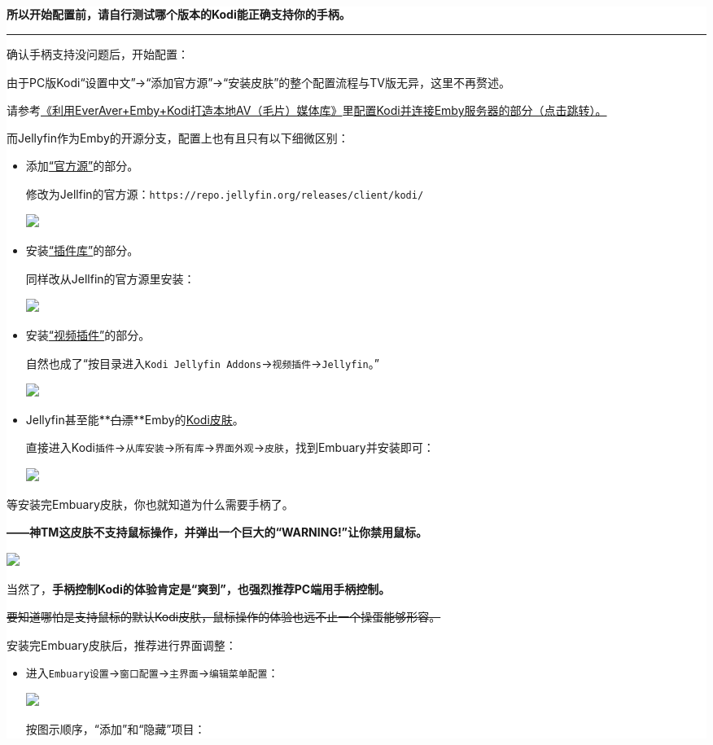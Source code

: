 **所以开始配置前，请自行测试哪个版本的Kodi能正确支持你的手柄。**

---

确认手柄支持没问题后，开始配置：

由于PC版Kodi“设置中文”→“添加官方源”→“安装皮肤”的整个配置流程与TV版无异，这里不再赘述。

请参考[《利用EverAver+Emby+Kodi打造本地AV（毛片）媒体库》](https://pockies.github.io/2019/03/25/everaver-emby-kodi/)里[配置Kodi并连接Emby服务器的部分（点击跳转）。](https://pockies.github.io/2019/03/25/everaver-emby-kodi/#%E5%AE%A2%E6%88%B7%E7%AB%AF--kodi)

而Jellyfin作为Emby的开源分支，配置上也有且只有以下细微区别：

- 添加[“官方源”](https://pockies.github.io/2019/03/25/everaver-emby-kodi/#%E6%B7%BB%E5%8A%A0emby%E5%AE%98%E6%96%B9%E6%BA%90%E5%B9%B6%E5%AE%89%E8%A3%85%E6%8F%92%E4%BB%B6%E5%BA%93)的部分。

  修改为Jellfin的官方源：`https://repo.jellyfin.org/releases/client/kodi/`

  ![](https://raw.githubusercontent.com/Pockies/pic/master/20200108210027.png)
  
- 安装[“插件库”](https://pockies.github.io/2019/03/25/everaver-emby-kodi/#%E6%B7%BB%E5%8A%A0emby%E5%AE%98%E6%96%B9%E6%BA%90%E5%B9%B6%E5%AE%89%E8%A3%85%E6%8F%92%E4%BB%B6%E5%BA%93)的部分。

  同样改从Jellfin的官方源里安装：
  
  ![](https://raw.githubusercontent.com/Pockies/pic/master/20200108210505.png)
  
- 安装[“视频插件”](https://pockies.github.io/2019/03/25/everaver-emby-kodi/#%E5%AE%89%E8%A3%85emby%E8%A7%86%E9%A2%91%E6%8F%92%E4%BB%B6)的部分。
  
  自然也成了“按目录进入`Kodi Jellyfin Addons`→`视频插件`→`Jellyfin`。”

  ![](https://raw.githubusercontent.com/Pockies/pic/master/20200108210809.png)
  
- Jellyfin甚至能**~~白漂~~**Emby的[Kodi皮肤](https://pockies.github.io/2019/03/25/everaver-emby-kodi/#%E6%8D%A2%E4%B8%8Aembuary%E7%9A%AE%E8%82%A4)。
  
  直接进入Kodi`插件`→`从库安装`→`所有库`→`界面外观`→`皮肤`，找到Embuary并安装即可：
  
  ![](https://raw.githubusercontent.com/Pockies/pic/master/20200108211745.png)

等安装完Embuary皮肤，你也就知道为什么需要手柄了。

**——神TM这皮肤不支持鼠标操作，并弹出一个巨大的“WARNING!”让你禁用鼠标。**

![](https://raw.githubusercontent.com/Pockies/pic/master/20200108212222.png)

当然了，**手柄控制Kodi的体验肯定是“爽到”，也强烈推荐PC端用手柄控制。**

~~要知道哪怕是支持鼠标的默认Kodi皮肤，鼠标操作的体验也远不止一个操蛋能够形容。~~

安装完Embuary皮肤后，推荐进行界面调整：

- 进入`Embuary设置`→`窗口配置`→`主界面`→`编辑菜单配置`：

  ![](https://raw.githubusercontent.com/Pockies/pic/master/20200108213455.png)

  按图示顺序，“添加”和“隐藏”项目：
